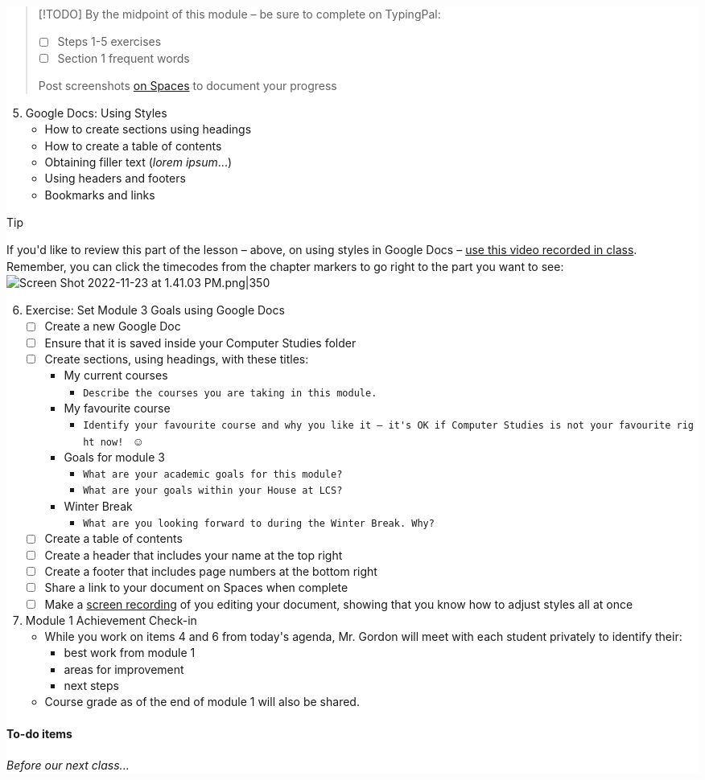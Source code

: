 > [!TODO] 
> By the midpoint of this module – be sure to complete on TypingPal:
> - [ ] Steps 1-5 exercises
> - [ ] Section 1 frequent words
>       
> Post screenshots [on Spaces](https://ca.spacesedu.com/) to document your progress

5. Google Docs: Using Styles
	- How to create sections using headings
	- How to create a table of contents
	- Obtaining filler text (*lorem ipsum*...)
	- Using headers and footers
	- Bookmarks and links

> [!TIP]
> If you'd like to review this part of the lesson – above, on using styles in Google Docs – [use this video recorded in class](https://www.youtube.com/watch?v=v4KBarqPMjI). Remember, you can click the timecodes from the chapter markers to go right to the part you want to see:
> ![Screen Shot 2022-11-23 at 1.41.03 PM.png|350](/img/user/Attachments/Screen%20Shot%202022-11-23%20at%201.41.03%20PM.png)

6. Exercise: Set Module 3 Goals using Google Docs
	- [ ] Create a new Google Doc
	- [ ] Ensure that it is saved inside your Computer Studies folder
	- [ ] Create sections, using headings, with these titles:
		- My current courses
			- `Describe the courses you are taking in this module.`
		- My favourite course
			- `Identify your favourite course and why you like it – it's OK if Computer Studies is not your favourite right now! ` ☺️
		- Goals for module 3
			- `What are your academic goals for this module?`
			- `What are your goals within your House at LCS?`
		- Winter Break
			- `What are you looking forward to during the Winter Break. Why?`
	- [ ] Create a table of contents
	- [ ] Create a header that includes your name at the top right
	- [ ] Create a footer that includes page numbers at the bottom right
	- [ ] Share a link to your document on Spaces when complete
	- [ ] Make a [screen recording](https://support.apple.com/en-us/HT208721) of you editing your document, showing that you know how to adjust styles all at once
7. Module 1 Achievement Check-in
	 - While you work on items 4 and 6 from today's agenda, Mr. Gordon will meet with each student privately to identify their:
		 - best work from module 1
		 - areas for improvement
		 - next steps
	 - Course grade as of the end of module 1 will also be shared.
	

#### To-do items
*Before our next class...*
